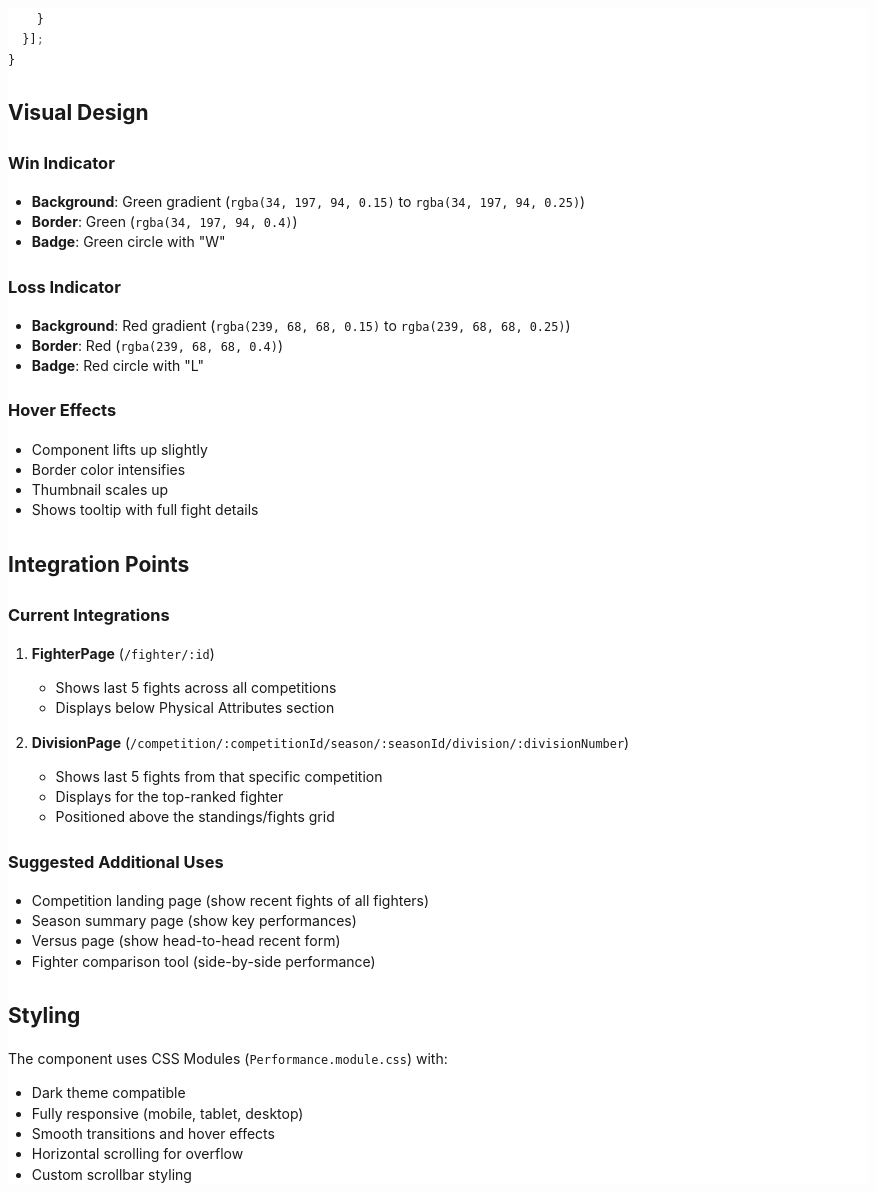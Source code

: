 ```typescript
    }
  }];
}
```

## Visual Design

### Win Indicator
- **Background**: Green gradient (`rgba(34, 197, 94, 0.15)` to `rgba(34, 197, 94, 0.25)`)
- **Border**: Green (`rgba(34, 197, 94, 0.4)`)
- **Badge**: Green circle with "W"

### Loss Indicator
- **Background**: Red gradient (`rgba(239, 68, 68, 0.15)` to `rgba(239, 68, 68, 0.25)`)
- **Border**: Red (`rgba(239, 68, 68, 0.4)`)
- **Badge**: Red circle with "L"

### Hover Effects
- Component lifts up slightly
- Border color intensifies
- Thumbnail scales up
- Shows tooltip with full fight details

## Integration Points

### Current Integrations

1. **FighterPage** (`/fighter/:id`)
   - Shows last 5 fights across all competitions
   - Displays below Physical Attributes section

2. **DivisionPage** (`/competition/:competitionId/season/:seasonId/division/:divisionNumber`)
   - Shows last 5 fights from that specific competition
   - Displays for the top-ranked fighter
   - Positioned above the standings/fights grid

### Suggested Additional Uses

- Competition landing page (show recent fights of all fighters)
- Season summary page (show key performances)
- Versus page (show head-to-head recent form)
- Fighter comparison tool (side-by-side performance)

## Styling

The component uses CSS Modules (`Performance.module.css`) with:
- Dark theme compatible
- Fully responsive (mobile, tablet, desktop)
- Smooth transitions and hover effects
- Horizontal scrolling for overflow
- Custom scrollbar styling
